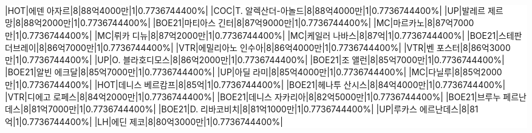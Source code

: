 |HOT|에덴 아자르|8|88억4000만|1|0.7736744400%|
|COC|T. 알렉산더-아놀드|8|88억4000만|1|0.7736744400%|
|UP|발레르 제르망|8|88억2000만|1|0.7736744400%|
|BOE21|마티아스 긴터|8|87억9000만|1|0.7736744400%|
|MC|마르카노|8|87억7000만|1|0.7736744400%|
|MC|뤼카 디뉴|8|87억2000만|1|0.7736744400%|
|MC|케일러 나바스|8|87억|1|0.7736744400%|
|BOE21|스테판 더브레이|8|86억7000만|1|0.7736744400%|
|VTR|에밀리아노 인수아|8|86억4000만|1|0.7736744400%|
|VTR|벤 포스터|8|86억3000만|1|0.7736744400%|
|UP|O. 블라호디모스|8|86억2000만|1|0.7736744400%|
|BOE21|조 앨런|8|85억7000만|1|0.7736744400%|
|BOE21|알빈 에크달|8|85억7000만|1|0.7736744400%|
|UP|아딜 라미|8|85억4000만|1|0.7736744400%|
|MC|다닐루|8|85억2000만|1|0.7736744400%|
|HOT|데니스 베르캄프|8|85억|1|0.7736744400%|
|BOE21|헤나투 산시스|8|84억4000만|1|0.7736744400%|
|VTR|디에고 로페스|8|84억2000만|1|0.7736744400%|
|BOE21|데니스 자카리아|8|82억5000만|1|0.7736744400%|
|BOE21|브루누 페르난데스|8|81억7000만|1|0.7736744400%|
|BOE21|D. 리바코비치|8|81억1000만|1|0.7736744400%|
|UP|루카스 에르난데스|8|81억|1|0.7736744400%|
|LH|에딘 제코|8|80억3000만|1|0.7736744400%|
